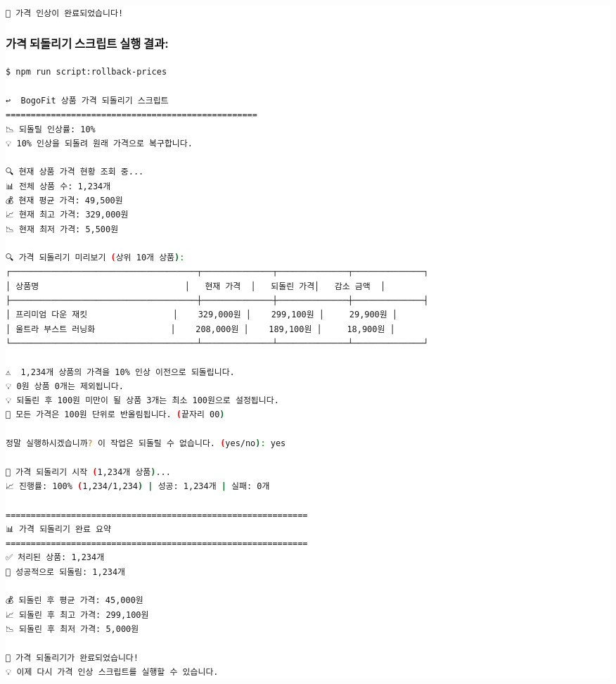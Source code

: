 ```bash
🎉 가격 인상이 완료되었습니다!
```

### 가격 되돌리기 스크립트 실행 결과:

```bash
$ npm run script:rollback-prices

↩️  BogoFit 상품 가격 되돌리기 스크립트
==================================================
📉 되돌릴 인상률: 10%
💡 10% 인상을 되돌려 원래 가격으로 복구합니다.

🔍 현재 상품 가격 현황 조회 중...
📊 전체 상품 수: 1,234개
💰 현재 평균 가격: 49,500원
📈 현재 최고 가격: 329,000원
📉 현재 최저 가격: 5,500원

🔍 가격 되돌리기 미리보기 (상위 10개 상품):
┌─────────────────────────────────────┬──────────────┬──────────────┬──────────────┐
│ 상품명                             │   현재 가격  │   되돌린 가격│   감소 금액  │
├─────────────────────────────────────┼──────────────┼──────────────┼──────────────┤
│ 프리미엄 다운 재킷                 │    329,000원 │    299,100원 │     29,900원 │
│ 울트라 부스트 러닝화               │    208,000원 │    189,100원 │     18,900원 │
└─────────────────────────────────────┴──────────────┴──────────────┴──────────────┘

⚠️  1,234개 상품의 가격을 10% 인상 이전으로 되돌립니다.
💡 0원 상품 0개는 제외됩니다.
💡 되돌린 후 100원 미만이 될 상품 3개는 최소 100원으로 설정됩니다.
🔢 모든 가격은 100원 단위로 반올림됩니다. (끝자리 00)

정말 실행하시겠습니까? 이 작업은 되돌릴 수 없습니다. (yes/no): yes

🚀 가격 되돌리기 시작 (1,234개 상품)...
📈 진행률: 100% (1,234/1,234) | 성공: 1,234개 | 실패: 0개

============================================================
📊 가격 되돌리기 완료 요약
============================================================
✅ 처리된 상품: 1,234개
🎯 성공적으로 되돌림: 1,234개

💰 되돌린 후 평균 가격: 45,000원
📈 되돌린 후 최고 가격: 299,100원
📉 되돌린 후 최저 가격: 5,000원

🎉 가격 되돌리기가 완료되었습니다!
💡 이제 다시 가격 인상 스크립트를 실행할 수 있습니다.
```
